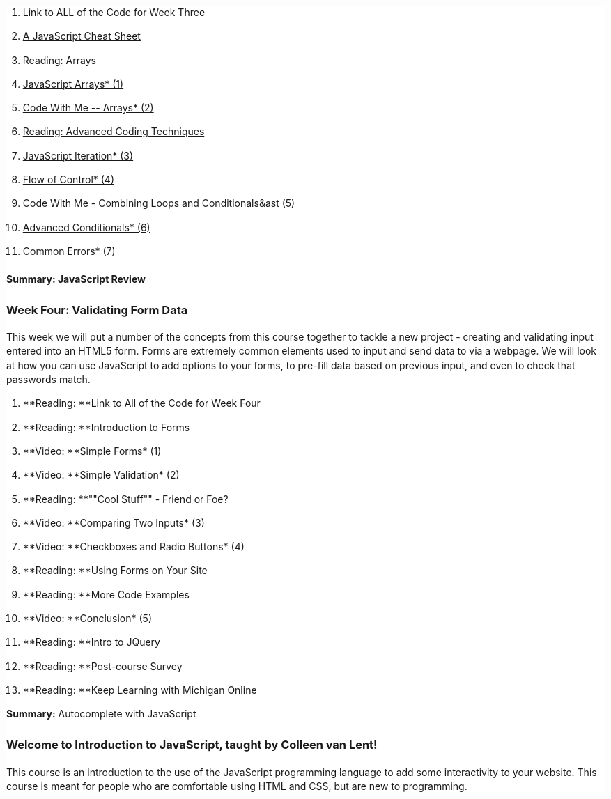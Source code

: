 <ol type="1">
  <li><p><a href="w3-code">Link to ALL of the Code for Week Three</a></p></li>
  <li><p><a href="w3-js-cheat-sheet">A JavaScript Cheat Sheet</a></p></li>
  <li><p><a href="w3-arrays">Reading: Arrays</a></p></li>
  <li><p><a href="w3-01">JavaScript Arrays&ast; (1)</a></p></li>
  <li><p><a href="w3-02">Code With Me -- Arrays&ast; (2)</a></p></li>
  <li><p><a href="w3-adv-coding-techniques">Reading: Advanced Coding Techniques</a></p></li>
  <li><p><a href="w3-03">JavaScript Iteration&ast; (3)</a></p></li>
  <li><p><a href="w3-04">Flow of Control&ast; (4)</a></p></li>
  <li><p><a href="w3-05">Code With Me - Combining Loops and Conditionals&ast (5)</a></p></li>
  <li><p><a href="w3-06">Advanced Conditionals&ast; (6)</a></p></li>
  <li><p><a href="w3-07">Common Errors&ast; (7)</a></p></li>
</ol>

<h4><b>Summary:</b> JavaScript Review</h4>

<h3>Week Four: Validating Form Data</h3>

This week we will put a number of the concepts from this course together
to tackle a new project - creating and validating input entered into an
HTML5 form. Forms are extremely common elements used to input and send
data to via a webpage. We will look at how you can use JavaScript to add
options to your forms, to pre-fill data based on previous input, and
even to check that passwords match.

1.  **Reading: **Link to All of the Code for Week Four

2.  **Reading: **Introduction to Forms

3.  [**Video: **Simple
    Forms](https://www.coursera.org/lecture/javascript/simple-forms-2VjBX)&ast;
    (1)

4.  **Video: **Simple Validation&ast; (2)

5.  **Reading: **&#34;"Cool Stuff&#34;" - Friend or Foe?

6.  **Video: **Comparing Two Inputs&ast; (3)

7.  **Video: **Checkboxes and Radio Buttons&ast; (4)

8.  **Reading: **Using Forms on Your Site

9.  **Reading: **More Code Examples

10. **Video: **Conclusion&ast; (5)

11. **Reading: **Intro to JQuery

12. **Reading: **Post-course Survey

13. **Reading: **Keep Learning with Michigan Online

<b>Summary:</b> Autocomplete with JavaScript

<h3>Welcome to Introduction to JavaScript, taught by Colleen van Lent!</h3>

This course is an introduction to the use of the JavaScript programming
language to add some interactivity to your website. This course is meant
for people who are comfortable using HTML and CSS, but are new to
programming.
